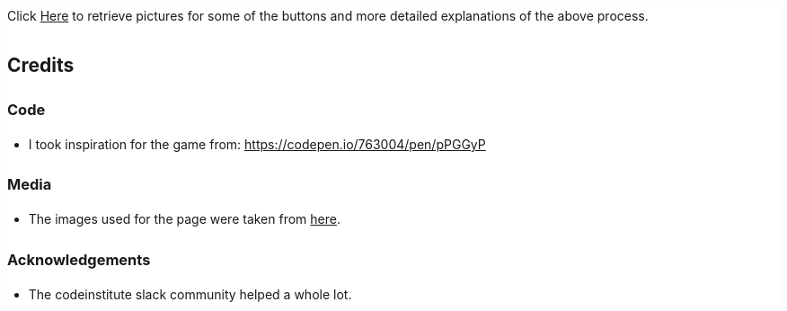 
Click [Here](https://help.github.com/en/github/creating-cloning-and-archiving-repositories/cloning-a-repository#cloning-a-repository-to-github-desktop) to retrieve pictures for some of the buttons and more detailed explanations of the above process.


## Credits


### Code


-   I took inspiration for the game from: https://codepen.io/763004/pen/pPGGyP


### Media


-   The images used for the page were taken from [here](https://www.pexels.com/).


### Acknowledgements



-   The codeinstitute slack community helped a whole lot.
        
    

